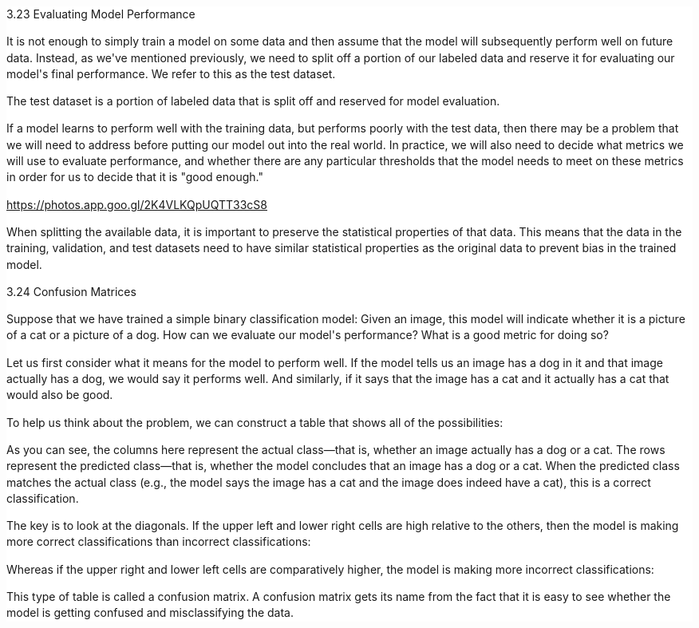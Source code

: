  


3.23 Evaluating Model Performance

It is not enough to simply train a model on some data and then assume that the model will subsequently perform well on future data. Instead, as we've mentioned previously, we need to split off a portion of our labeled data and reserve it for evaluating our model's final performance. We refer to this as the test dataset.

The test dataset is a portion of labeled data that is split off and reserved for model evaluation.

If a model learns to perform well with the training data, but performs poorly with the test data, then there may be a problem that we will need to address before putting our model out into the real world. In practice, we will also need to decide what metrics we will use to evaluate performance, and whether there are any particular thresholds that the model needs to meet on these metrics in order for us to decide that it is "good enough."

https://photos.app.goo.gl/2K4VLKQpUQTT33cS8

When splitting the available data, it is important to preserve the statistical properties of that data. This means that the data in the training, validation, and test datasets need to have similar statistical properties as the original data to prevent bias in the trained model.

 







3.24 Confusion Matrices

Suppose that we have trained a simple binary classification model: Given an image, this model will indicate whether it is a picture of a cat or a picture of a dog. How can we evaluate our model's performance? What is a good metric for doing so?

Let us first consider what it means for the model to perform well. If the model tells us an image has a dog in it and that image actually has a dog, we would say it performs well. And similarly, if it says that the image has a cat and it actually has a cat that would also be good.

To help us think about the problem, we can construct a table that shows all of the possibilities:

 

As you can see, the columns here represent the actual class—that is, whether an image actually has a dog or a cat. The rows represent the predicted class—that is, whether the model concludes that an image has a dog or a cat. When the predicted class matches the actual class (e.g., the model says the image has a cat and the image does indeed have a cat), this is a correct classification.
 
 


The key is to look at the diagonals. If the upper left and lower right cells are high relative to the others, then the model is making more correct classifications than incorrect classifications:

 
Whereas if the upper right and lower left cells are comparatively higher, the model is making more incorrect classifications:

 

This type of table is called a confusion matrix. A confusion matrix gets its name from the fact that it is easy to see whether the model is getting confused and misclassifying the data.
